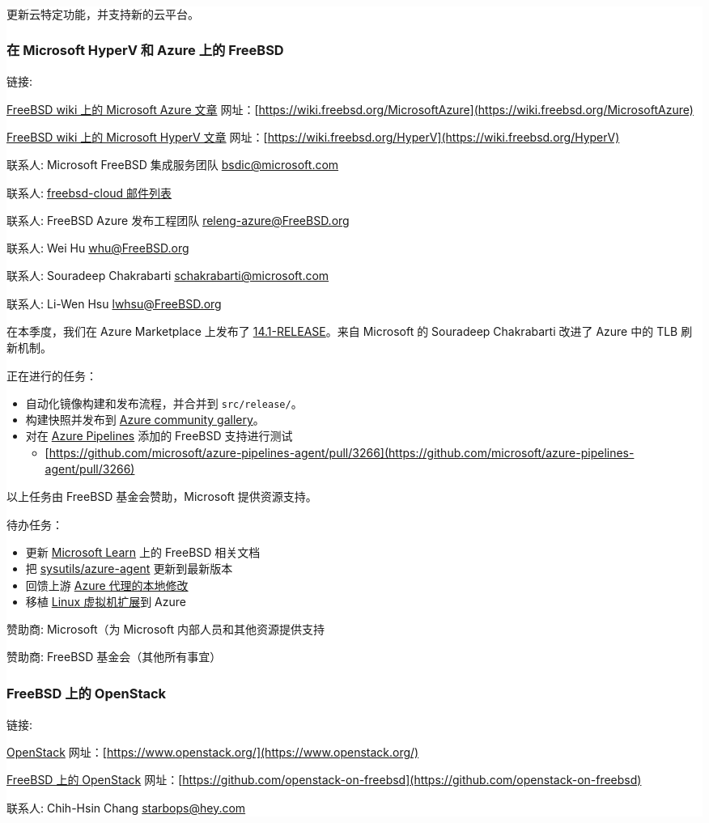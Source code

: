 更新云特定功能，并支持新的云平台。

### 在 Microsoft HyperV 和 Azure 上的 FreeBSD

链接:

[FreeBSD wiki 上的 Microsoft Azure 文章](https://wiki.freebsd.org/MicrosoftAzure) 网址：[https://wiki.freebsd.org/MicrosoftAzure](https://wiki.freebsd.org/MicrosoftAzure)

[FreeBSD wiki 上的 Microsoft HyperV 文章](https://wiki.freebsd.org/HyperV) 网址：[https://wiki.freebsd.org/HyperV](https://wiki.freebsd.org/HyperV)

联系人: Microsoft FreeBSD 集成服务团队 <bsdic@microsoft.com>

联系人: [freebsd-cloud 邮件列表](https://lists.freebsd.org/subscription/freebsd-cloud)

联系人: FreeBSD Azure 发布工程团队 <releng-azure@FreeBSD.org>

联系人: Wei Hu <whu@FreeBSD.org>

联系人: Souradeep Chakrabarti <schakrabarti@microsoft.com>

联系人: Li-Wen Hsu <lwhsu@FreeBSD.org>

在本季度，我们在 Azure Marketplace 上发布了 [14.1-RELEASE](https://azuremarketplace.microsoft.com/marketplace/apps/thefreebsdfoundation.freebsd-14_1)。来自 Microsoft 的 Souradeep Chakrabarti 改进了 Azure 中的 TLB 刷新机制。

正在进行的任务：

- 自动化镜像构建和发布流程，并合并到 `src/release/`。
- 构建快照并发布到 [Azure community gallery](https://learn.microsoft.com/azure/virtual-machines/share-gallery-community)。
- 对在 [Azure Pipelines](https://azure.microsoft.com/products/devops/pipelines/) 添加的 FreeBSD 支持进行测试
  - [https://github.com/microsoft/azure-pipelines-agent/pull/3266](https://github.com/microsoft/azure-pipelines-agent/pull/3266)

以上任务由 FreeBSD 基金会赞助，Microsoft 提供资源支持。

待办任务：

- 更新 [Microsoft Learn](https://learn.microsoft.com/) 上的 FreeBSD 相关文档
- 把 [sysutils/azure-agent](https://cgit.freebsd.org/ports/tree/sysutils/azure-agent/) 更新到最新版本
- 回馈上游 [Azure 代理的本地修改](https://github.com/Azure/WALinuxAgent/pull/1892)
- 移植 [Linux 虚拟机扩展](https://github.com/Azure/azure-linux-extensions)到 Azure

赞助商: Microsoft（为 Microsoft 内部人员和其他资源提供支持

赞助商: FreeBSD 基金会（其他所有事宜）


### FreeBSD 上的 OpenStack

链接:

[OpenStack](https://www.openstack.org/) 网址：[https://www.openstack.org/](https://www.openstack.org/)

[FreeBSD 上的 OpenStack](https://github.com/openstack-on-freebsd) 网址：[https://github.com/openstack-on-freebsd](https://github.com/openstack-on-freebsd)

联系人: Chih-Hsin Chang <starbops@hey.com>
